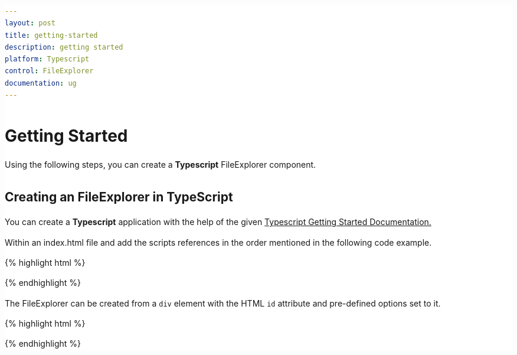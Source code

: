 ```yaml
---
layout: post
title: getting-started
description: getting started
platform: Typescript
control: FileExplorer
documentation: ug
---
```


# Getting Started

Using the following steps, you can create a **Typescript** FileExplorer component.

## Creating an FileExplorer in TypeScript

You can create a **Typescript** application with the help of the given [Typescript Getting Started Documentation. ](https://help.syncfusion.com/js/typescript)

Within an index.html file and add the scripts references in the order mentioned in the following code example.

{% highlight html %}

<!DOCTYPE html>
<html>
<head>
<title>TypeScript Application</title>
<link href="http://cdn.syncfusion.com/**{{**site.releaseversion**}}**/js/web/flat-azure/ej.web.all.min.css" rel="stylesheet" />
<script src="https://code.jquery.com/jquery-3.0.0.min.js"></script>
<script src="http://cdn.syncfusion.com/**{{**site.releaseversion**}}**/js/web/ej.web.all.min.js" type="text/javascript"></script>

</head>
<body>

</body>
</html>


{% endhighlight %}



The FileExplorer can be created from a `div` element with the HTML `id` attribute and pre-defined options set to it.



{% highlight html %}

<div id="fileExplorer"></div>
<script src="app.js"></script>

{% endhighlight %}
